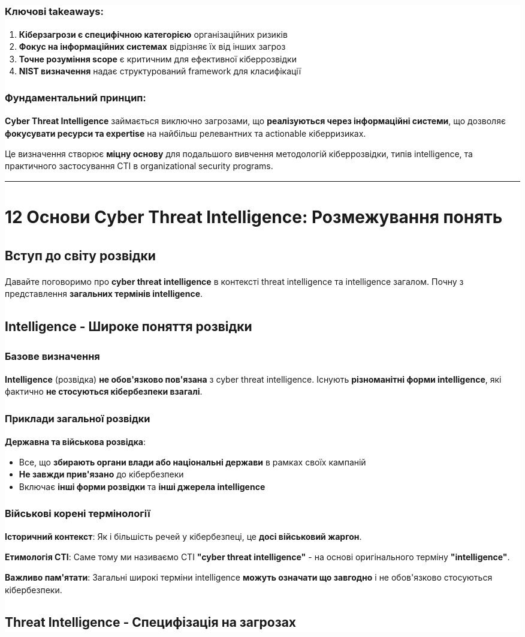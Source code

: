 ### Ключові takeaways:

1. **Кіберзагрози є специфічною категорією** організаційних ризиків
2. **Фокус на інформаційних системах** відрізняє їх від інших загроз
3. **Точне розуміння scope** є критичним для ефективної кіберрозвідки
4. **NIST визначення** надає структурований framework для класифікації

### Фундаментальний принцип:

**Cyber Threat Intelligence** займається виключно загрозами, що **реалізуються через інформаційні системи**, що дозволяє **фокусувати ресурси та expertise** на найбільш релевантних та actionable кіберризиках.

Це визначення створює **міцну основу** для подальшого вивчення методологій кіберрозвідки, типів intelligence, та практичного застосування CTI в organizational security programs.


-------------------------------------------------------------------------------------------------------------------------------------------------

# 12 Основи Cyber Threat Intelligence: Розмежування понять

## Вступ до світу розвідки

Давайте поговоримо про **cyber threat intelligence** в контексті threat intelligence та intelligence загалом. Почну з представлення **загальних термінів intelligence**.

## Intelligence - Широке поняття розвідки

### Базове визначення
**Intelligence** (розвідка) **не обов'язково пов'язана** з cyber threat intelligence. Існують **різноманітні форми intelligence**, які фактично **не стосуються кібербезпеки взагалі**.

### Приклади загальної розвідки

**Державна та військова розвідка**:
- Все, що **збирають органи влади або національні держави** в рамках своїх кампаній
- **Не завжди прив'язано** до кібербезпеки
- Включає **інші форми розвідки** та **інші джерела intelligence**

### Військові корені термінології

**Історичний контекст**: Як і більшість речей у кібербезпеці, це **досі військовий жаргон**.

**Етимологія CTI**: Саме тому ми називаємо CTI **"cyber threat intelligence"** - на основі оригінального терміну **"intelligence"**.

**Важливо пам'ятати**: Загальні широкі терміни intelligence **можуть означати що завгодно** і не обов'язково стосуються кібербезпеки.

## Threat Intelligence - Специфізація на загрозах
